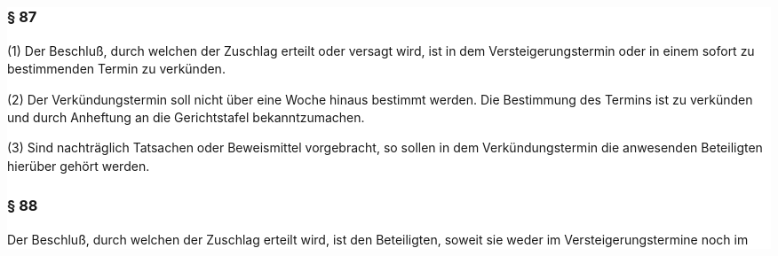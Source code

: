 </div>

<span id="BJNR000970897BJNE009700302.html"></span>

### § 87  

<div>

<div class="jnhtml">

<div>

<div class="jurAbsatz">

(1) Der Beschluß, durch welchen der Zuschlag erteilt oder versagt wird,
ist in dem Versteigerungstermin oder in einem sofort zu bestimmenden
Termin zu verkünden.

</div>

<div class="jurAbsatz">

(2) Der Verkündungstermin soll nicht über eine Woche hinaus bestimmt
werden. Die Bestimmung des Termins ist zu verkünden und durch Anheftung
an die Gerichtstafel bekanntzumachen.

</div>

<div class="jurAbsatz">

(3) Sind nachträglich Tatsachen oder Beweismittel vorgebracht, so sollen
in dem Verkündungstermin die anwesenden Beteiligten hierüber gehört
werden.

</div>

</div>

</div>

</div>

<span id="BJNR000970897BJNE009803301.html"></span>

### § 88  

<div>

<div class="jnhtml">

<div>

<div class="jurAbsatz">

Der Beschluß, durch welchen der Zuschlag erteilt wird, ist den
Beteiligten, soweit sie weder im Versteigerungstermine noch im
